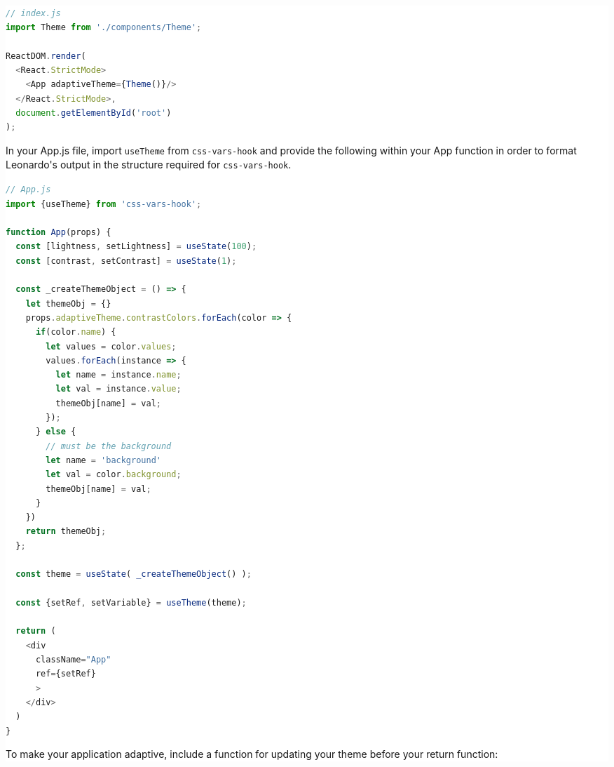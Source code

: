 ```js
// index.js
import Theme from './components/Theme';

ReactDOM.render(
  <React.StrictMode>
    <App adaptiveTheme={Theme()}/>
  </React.StrictMode>,
  document.getElementById('root')
);
```

In your App.js file, import `useTheme` from `css-vars-hook` and provide the following within your App function in order to format Leonardo's output in the structure required for `css-vars-hook`. 
```js
// App.js
import {useTheme} from 'css-vars-hook';

function App(props) {
  const [lightness, setLightness] = useState(100);
  const [contrast, setContrast] = useState(1);

  const _createThemeObject = () => {
    let themeObj = {}
    props.adaptiveTheme.contrastColors.forEach(color => {      
      if(color.name) {
        let values = color.values;
        values.forEach(instance => {
          let name = instance.name;
          let val = instance.value;
          themeObj[name] = val;
        });
      } else {
        // must be the background
        let name = 'background'
        let val = color.background;
        themeObj[name] = val;
      }
    })
    return themeObj;
  };

  const theme = useState( _createThemeObject() );

  const {setRef, setVariable} = useTheme(theme);

  return (
    <div 
      className="App" 
      ref={setRef}
      >
    </div>
  )
}

```
To make your application adaptive, include a function for updating your theme before your return function:
